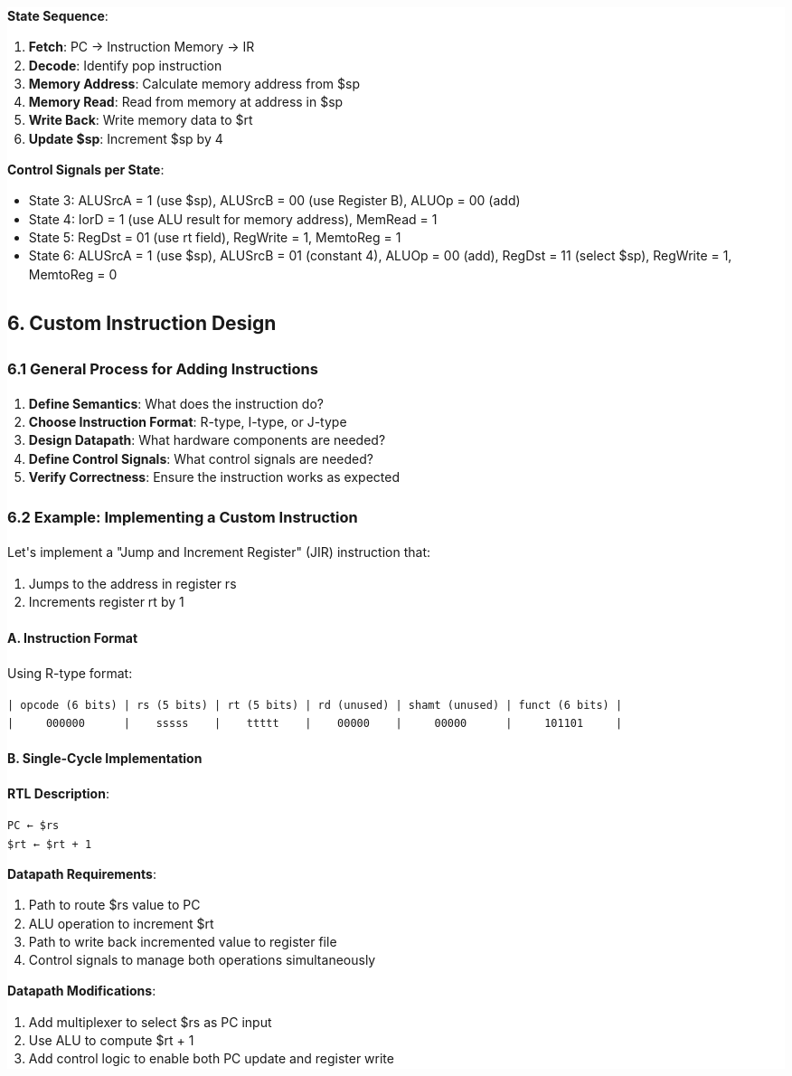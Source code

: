 **State Sequence**:
1. **Fetch**: PC → Instruction Memory → IR
2. **Decode**: Identify pop instruction
3. **Memory Address**: Calculate memory address from $sp
4. **Memory Read**: Read from memory at address in $sp
5. **Write Back**: Write memory data to $rt
6. **Update $sp**: Increment $sp by 4

**Control Signals per State**:
- State 3: ALUSrcA = 1 (use $sp), ALUSrcB = 00 (use Register B), ALUOp = 00 (add)
- State 4: IorD = 1 (use ALU result for memory address), MemRead = 1
- State 5: RegDst = 01 (use rt field), RegWrite = 1, MemtoReg = 1
- State 6: ALUSrcA = 1 (use $sp), ALUSrcB = 01 (constant 4), ALUOp = 00 (add), RegDst = 11 (select $sp), RegWrite = 1, MemtoReg = 0

## 6. Custom Instruction Design

### 6.1 General Process for Adding Instructions

1. **Define Semantics**: What does the instruction do?
2. **Choose Instruction Format**: R-type, I-type, or J-type
3. **Design Datapath**: What hardware components are needed?
4. **Define Control Signals**: What control signals are needed?
5. **Verify Correctness**: Ensure the instruction works as expected

### 6.2 Example: Implementing a Custom Instruction

Let's implement a "Jump and Increment Register" (JIR) instruction that:
1. Jumps to the address in register rs
2. Increments register rt by 1

#### A. Instruction Format
Using R-type format:
```
| opcode (6 bits) | rs (5 bits) | rt (5 bits) | rd (unused) | shamt (unused) | funct (6 bits) |
|     000000      |    sssss    |    ttttt    |    00000    |     00000      |     101101     |
```

#### B. Single-Cycle Implementation

**RTL Description**:
```
PC ← $rs
$rt ← $rt + 1
```

**Datapath Requirements**:
1. Path to route $rs value to PC
2. ALU operation to increment $rt
3. Path to write back incremented value to register file
4. Control signals to manage both operations simultaneously

**Datapath Modifications**:
1. Add multiplexer to select $rs as PC input
2. Use ALU to compute $rt + 1
3. Add control logic to enable both PC update and register write
